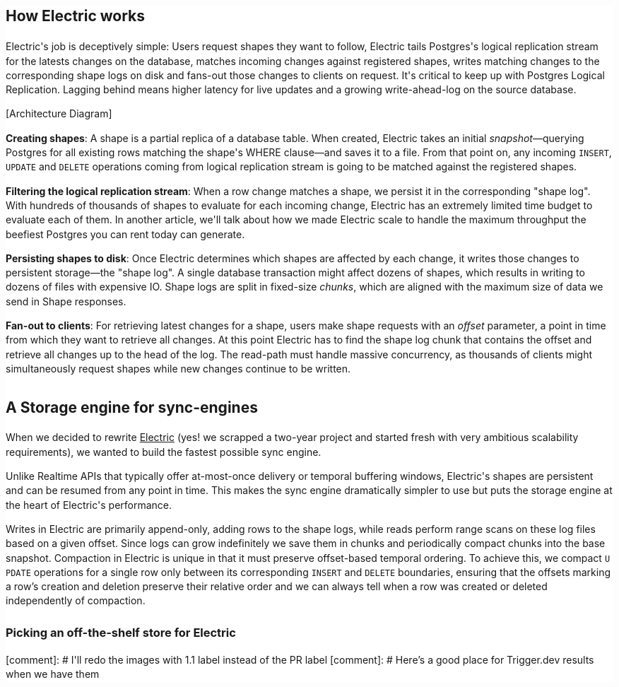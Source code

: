 ## How Electric works

Electric's job is deceptively simple: Users request shapes they want to follow, Electric tails Postgres's logical replication stream for the latests changes on the database, matches incoming changes against registered shapes, writes matching changes to the corresponding shape logs on disk and fans-out those changes to clients on request. It's critical to keep up with Postgres Logical Replication. Lagging behind means higher latency for live updates and a growing write-ahead-log on the source database.

[Architecture Diagram]

**Creating shapes**: A shape is a partial replica of a database table. When created, Electric takes an initial *snapshot*—querying Postgres for all existing rows matching the shape's WHERE clause—and saves it to a file. From that point on, any incoming `INSERT`, `UPDATE` and `DELETE` operations coming from logical replication stream is going to be matched against the registered shapes.

**Filtering the logical replication stream**: When a row change matches a shape, we persist it in the corresponding "shape log". With hundreds of thousands of shapes to evaluate for each incoming change, Electric has an extremely limited time budget to evaluate each of them. In another article, we'll talk about how we made Electric scale to handle the maximum throughput the beefiest Postgres you can rent today can generate.

**Persisting shapes to disk**: Once Electric determines which shapes are affected by each change, it writes those changes to persistent storage—the "shape log". A single database transaction might affect dozens of shapes, which results in writing to dozens of files with expensive IO. Shape logs are split in fixed-size *chunks*, which are aligned with the maximum size of data we send in Shape responses. 

**Fan-out to clients**: For retrieving latest changes for a shape, users make shape requests with an *offset* parameter, a point in time from which they want to retrieve all changes. At this point Electric has to find the shape log chunk that contains the offset and retrieve all changes up to the head of the log. The read-path must handle massive concurrency, as thousands of clients might simultaneously request shapes while new changes continue to be written.

## A Storage engine for sync-engines

When we decided to rewrite [Electric](https://electric-sql.com/blog/2024/07/17/electric-next) (yes! we scrapped a two-year project and started fresh with very ambitious scalability requirements), we wanted to build the fastest possible sync engine. 

Unlike Realtime APIs that typically offer at-most-once delivery or temporal buffering windows, Electric's shapes are persistent and can be resumed from any point in time. This makes the sync engine dramatically simpler to use but puts the storage engine at the heart of Electric's performance.

Writes in Electric are primarily append-only, adding rows to the shape logs, while reads perform range scans on these log files based on a given offset. Since logs can grow indefinitely we save them in chunks  and periodically compact chunks into the base snapshot. Compaction in Electric is unique in that it must preserve offset-based temporal ordering. To achieve this, we compact `UPDATE` operations for a single row only between its corresponding `INSERT` and `DELETE` boundaries, ensuring that the offsets marking a row’s creation and deletion preserve their relative order and we can always tell when a row was created or deleted independently of compaction.

### Picking an off-the-shelf store for Electric


[comment]: # I'll redo the images with 1.1 label instead of the PR label
[comment]: # Here’s a good place for Trigger.dev results when we have them